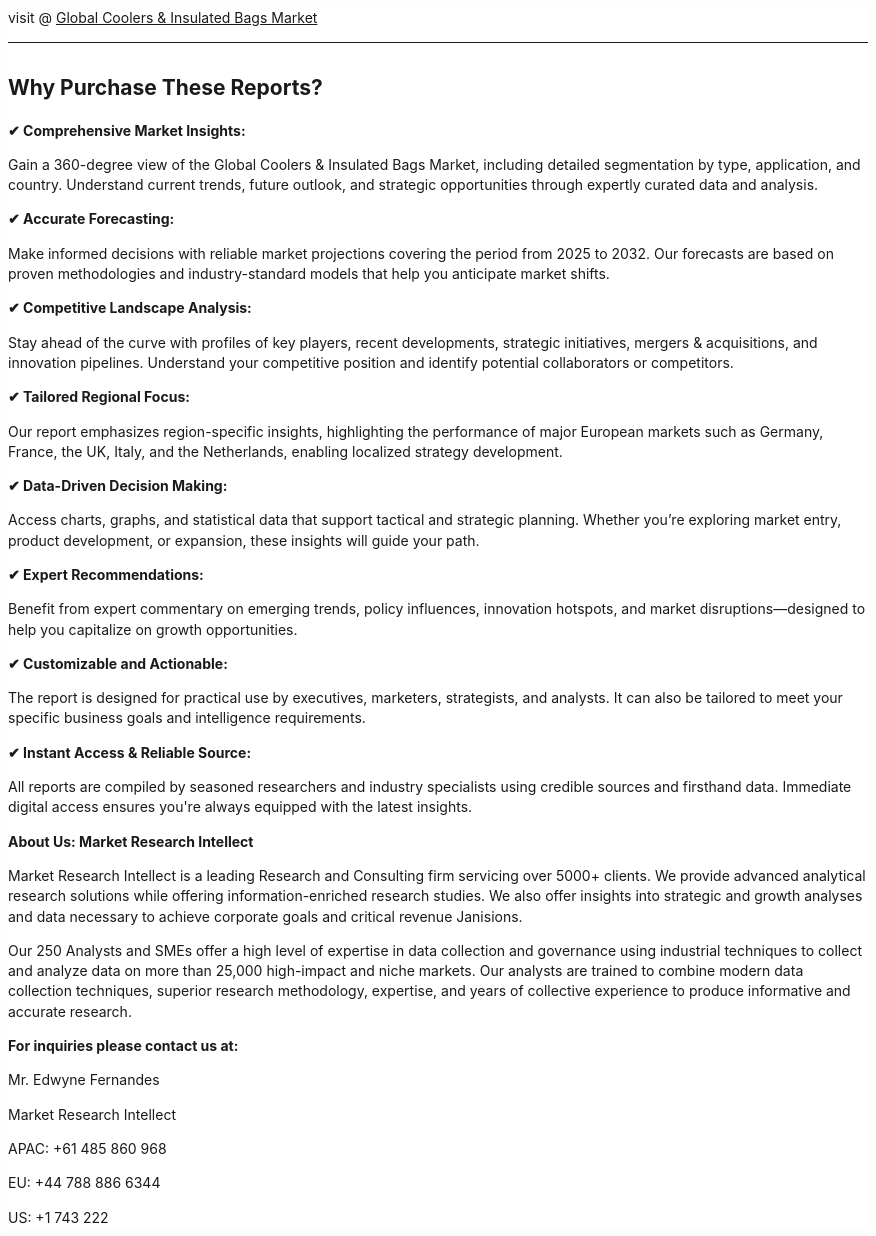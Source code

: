 visit&nbsp;@</strong>&nbsp;</span><span class="font-[700]"><a href="https://www.marketresearchintellect.com/product/coolers-insulated-bags-market/?utm_source=Linkedin&utm_medium=027" target="_blank" data-tracking-control-name="article-ssr-frontend-pulse_little-text-block" data-tracking-will-navigate="" data-test-link="">Global Coolers & Insulated Bags Market</a></span></p></blockquote><hr /><h2>Why Purchase These Reports?</h2><p><strong>✔ Comprehensive Market Insights:</strong></p><p>Gain a 360-degree view of the Global Coolers & Insulated Bags Market, including detailed segmentation by type, application, and country. Understand current trends, future outlook, and strategic opportunities through expertly curated data and analysis.</p><p><strong>✔ Accurate Forecasting:</strong></p><p>Make informed decisions with reliable market projections covering the period from 2025 to 2032. Our forecasts are based on proven methodologies and industry-standard models that help you anticipate market shifts.</p><p><strong>✔ Competitive Landscape Analysis:</strong></p><p>Stay ahead of the curve with profiles of key players, recent developments, strategic initiatives, mergers &amp; acquisitions, and innovation pipelines. Understand your competitive position and identify potential collaborators or competitors.</p><p><strong>✔ Tailored Regional Focus:</strong></p><p>Our report emphasizes region-specific insights, highlighting the performance of major European markets such as Germany, France, the UK, Italy, and the Netherlands, enabling localized strategy development.</p><p><strong>✔ Data-Driven Decision Making:</strong></p><p>Access charts, graphs, and statistical data that support tactical and strategic planning. Whether you&rsquo;re exploring market entry, product development, or expansion, these insights will guide your path.</p><p><strong>✔ Expert Recommendations:</strong></p><p>Benefit from expert commentary on emerging trends, policy influences, innovation hotspots, and market disruptions&mdash;designed to help you capitalize on growth opportunities.</p><p><strong>✔ Customizable and Actionable:</strong></p><p>The report is designed for practical use by executives, marketers, strategists, and analysts. It can also be tailored to meet your specific business goals and intelligence requirements.</p><p><strong>✔ Instant Access &amp; Reliable Source:</strong></p><p>All reports are compiled by seasoned researchers and industry specialists using credible sources and firsthand data. Immediate digital access ensures you're always equipped with the latest insights.</p><p><strong><span class="font-[700]">About Us: Market Research Intellect</span></strong></p><p><span class="">Market Research Intellect is a leading Research and Consulting firm servicing over 5000+ clients. We provide advanced analytical research solutions while offering information-enriched research studies.&nbsp;</span>We also offer insights into strategic and growth analyses and data necessary to achieve corporate goals and critical revenue Janisions.</p><p><span class="">Our 250 Analysts and SMEs offer a high level of expertise in data collection and governance using industrial techniques to collect and analyze data on more than 25,000 high-impact and niche markets. Our analysts are trained to combine modern data collection techniques, superior research methodology, expertise, and years of collective experience to produce informative and accurate research.</span></p><p><strong>For inquiries please contact us at:</strong></p><p>Mr. Edwyne Fernandes</p><p>Market Research Intellect</p><p>APAC: +61 485 860 968</p><p>EU: +44 788 886 6344</p><p>US: +1 743 222